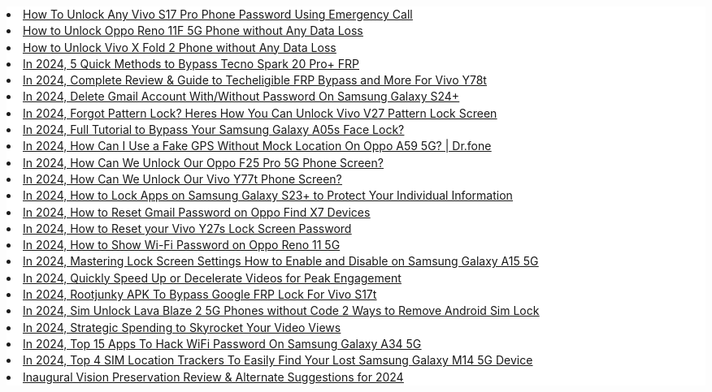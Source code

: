 <li><a href="https://android-unlock.techidaily.com/how-to-unlock-any-vivo-s17-pro-phone-password-using-emergency-call-by-drfone-android/"><u>How To Unlock Any Vivo S17 Pro Phone Password Using Emergency Call</u></a></li>
<li><a href="https://android-unlock.techidaily.com/how-to-unlock-oppo-reno-11f-5g-phone-without-any-data-loss-by-drfone-android/"><u>How to Unlock Oppo Reno 11F 5G Phone without Any Data Loss</u></a></li>
<li><a href="https://android-unlock.techidaily.com/how-to-unlock-vivo-x-fold-2-phone-without-any-data-loss-by-drfone-android/"><u>How to Unlock Vivo X Fold 2 Phone without Any Data Loss</u></a></li>
<li><a href="https://bypass-frp.techidaily.com/in-2024-5-quick-methods-to-bypass-tecno-spark-20-proplus-frp-by-drfone-android/"><u>In 2024, 5 Quick Methods to Bypass Tecno Spark 20 Pro+ FRP</u></a></li>
<li><a href="https://android-unlock.techidaily.com/in-2024-complete-review-and-guide-to-techeligible-frp-bypass-and-more-for-vivo-y78t-by-drfone-android/"><u>In 2024, Complete Review & Guide to Techeligible FRP Bypass and More For Vivo Y78t</u></a></li>
<li><a href="https://android-unlock.techidaily.com/in-2024-delete-gmail-account-withwithout-password-on-samsung-galaxy-s24plus-by-drfone-android/"><u>In 2024, Delete Gmail Account With/Without Password On Samsung Galaxy S24+</u></a></li>
<li><a href="https://android-unlock.techidaily.com/in-2024-forgot-pattern-lock-heres-how-you-can-unlock-vivo-v27-pattern-lock-screen-by-drfone-android/"><u>In 2024, Forgot Pattern Lock? Heres How You Can Unlock Vivo V27 Pattern Lock Screen</u></a></li>
<li><a href="https://android-unlock.techidaily.com/in-2024-full-tutorial-to-bypass-your-samsung-galaxy-a05s-face-lock-by-drfone-android/"><u>In 2024, Full Tutorial to Bypass Your Samsung Galaxy A05s Face Lock?</u></a></li>
<li><a href="https://review-topics.techidaily.com/in-2024-how-can-i-use-a-fake-gps-without-mock-location-on-oppo-a59-5g-drfone-by-drfone-virtual-android/"><u>In 2024, How Can I Use a Fake GPS Without Mock Location On Oppo A59 5G? | Dr.fone</u></a></li>
<li><a href="https://android-unlock.techidaily.com/in-2024-how-can-we-unlock-our-oppo-f25-pro-5g-phone-screen-by-drfone-android/"><u>In 2024, How Can We Unlock Our Oppo F25 Pro 5G Phone Screen?</u></a></li>
<li><a href="https://android-unlock.techidaily.com/in-2024-how-can-we-unlock-our-vivo-y77t-phone-screen-by-drfone-android/"><u>In 2024, How Can We Unlock Our Vivo Y77t Phone Screen?</u></a></li>
<li><a href="https://android-unlock.techidaily.com/in-2024-how-to-lock-apps-on-samsung-galaxy-s23plus-to-protect-your-individual-information-by-drfone-android/"><u>In 2024, How to Lock Apps on Samsung Galaxy S23+ to Protect Your Individual Information</u></a></li>
<li><a href="https://android-unlock.techidaily.com/in-2024-how-to-reset-gmail-password-on-oppo-find-x7-devices-by-drfone-android/"><u>In 2024, How to Reset Gmail Password on Oppo Find X7 Devices</u></a></li>
<li><a href="https://android-unlock.techidaily.com/in-2024-how-to-reset-your-vivo-y27s-lock-screen-password-by-drfone-android/"><u>In 2024, How to Reset your Vivo Y27s Lock Screen Password</u></a></li>
<li><a href="https://android-unlock.techidaily.com/in-2024-how-to-show-wi-fi-password-on-oppo-reno-11-5g-by-drfone-android/"><u>In 2024, How to Show Wi-Fi Password on Oppo Reno 11 5G</u></a></li>
<li><a href="https://android-unlock.techidaily.com/in-2024-mastering-lock-screen-settings-how-to-enable-and-disable-on-samsung-galaxy-a15-5g-by-drfone-android/"><u>In 2024, Mastering Lock Screen Settings How to Enable and Disable on Samsung Galaxy A15 5G</u></a></li>
<li><a href="https://youtube-sure.techidaily.com/24-quickly-speed-up-or-decelerate-videos-for-peak-engagement/"><u>In 2024, Quickly Speed Up or Decelerate Videos for Peak Engagement</u></a></li>
<li><a href="https://android-unlock.techidaily.com/in-2024-rootjunky-apk-to-bypass-google-frp-lock-for-vivo-s17t-by-drfone-android/"><u>In 2024, Rootjunky APK To Bypass Google FRP Lock For Vivo S17t</u></a></li>
<li><a href="https://sim-unlock.techidaily.com/in-2024-sim-unlock-lava-blaze-2-5g-phones-without-code-2-ways-to-remove-android-sim-lock-by-drfone-android/"><u>In 2024, Sim Unlock Lava Blaze 2 5G Phones without Code 2 Ways to Remove Android Sim Lock</u></a></li>
<li><a href="https://some-skills.techidaily.com/in-2024-strategic-spending-to-skyrocket-your-video-views/"><u>In 2024, Strategic Spending to Skyrocket Your Video Views</u></a></li>
<li><a href="https://android-unlock.techidaily.com/in-2024-top-15-apps-to-hack-wifi-password-on-samsung-galaxy-a34-5g-by-drfone-android/"><u>In 2024, Top 15 Apps To Hack WiFi Password On Samsung Galaxy A34 5G</u></a></li>
<li><a href="https://android-unlock.techidaily.com/in-2024-top-4-sim-location-trackers-to-easily-find-your-lost-samsung-galaxy-m14-5g-device-by-drfone-android/"><u>In 2024, Top 4 SIM Location Trackers To Easily Find Your Lost Samsung Galaxy M14 5G Device</u></a></li>
<li><a href="https://on-screen-recording.techidaily.com/inaugural-vision-preservation-review-and-alternate-suggestions-for-2024/"><u>Inaugural Vision Preservation Review & Alternate Suggestions for 2024</u></a></li>
